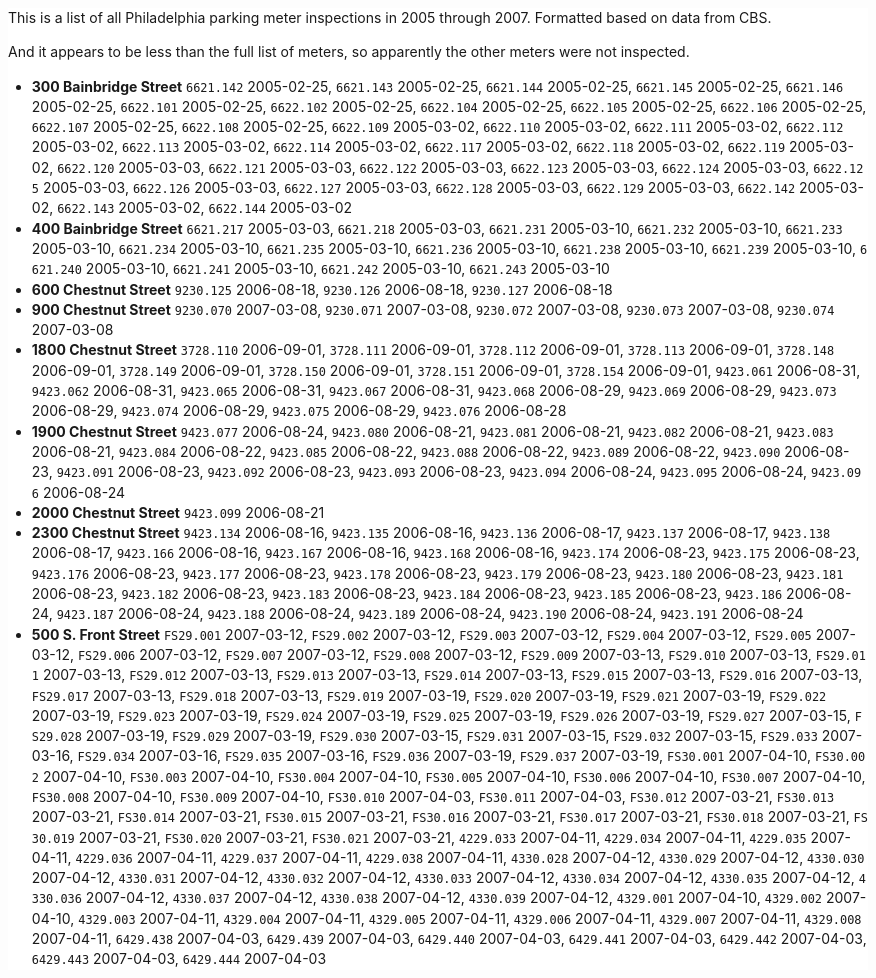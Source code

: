 This is a list of all Philadelphia parking meter inspections in 2005 through 2007. Formatted based on data from CBS.

And it appears to be less than the full list of meters, so apparently the other meters were not inspected.

- **300 Bainbridge Street** `6621.142` 2005-02-25, `6621.143` 2005-02-25, `6621.144` 2005-02-25, `6621.145` 2005-02-25, `6621.146` 2005-02-25, `6622.101` 2005-02-25, `6622.102` 2005-02-25, `6622.104` 2005-02-25, `6622.105` 2005-02-25, `6622.106` 2005-02-25, `6622.107` 2005-02-25, `6622.108` 2005-02-25, `6622.109` 2005-03-02, `6622.110` 2005-03-02, `6622.111` 2005-03-02, `6622.112` 2005-03-02, `6622.113` 2005-03-02, `6622.114` 2005-03-02, `6622.117` 2005-03-02, `6622.118` 2005-03-02, `6622.119` 2005-03-02, `6622.120` 2005-03-03, `6622.121` 2005-03-03, `6622.122` 2005-03-03, `6622.123` 2005-03-03, `6622.124` 2005-03-03, `6622.125` 2005-03-03, `6622.126` 2005-03-03, `6622.127` 2005-03-03, `6622.128` 2005-03-03, `6622.129` 2005-03-03, `6622.142` 2005-03-02, `6622.143` 2005-03-02, `6622.144` 2005-03-02
- **400 Bainbridge Street** `6621.217` 2005-03-03, `6621.218` 2005-03-03, `6621.231` 2005-03-10, `6621.232` 2005-03-10, `6621.233` 2005-03-10, `6621.234` 2005-03-10, `6621.235` 2005-03-10, `6621.236` 2005-03-10, `6621.238` 2005-03-10, `6621.239` 2005-03-10, `6621.240` 2005-03-10, `6621.241` 2005-03-10, `6621.242` 2005-03-10, `6621.243` 2005-03-10
- **600 Chestnut Street** `9230.125` 2006-08-18, `9230.126` 2006-08-18, `9230.127` 2006-08-18
- **900 Chestnut Street** `9230.070` 2007-03-08, `9230.071` 2007-03-08, `9230.072` 2007-03-08, `9230.073` 2007-03-08, `9230.074` 2007-03-08
- **1800 Chestnut Street** `3728.110` 2006-09-01, `3728.111` 2006-09-01, `3728.112` 2006-09-01, `3728.113` 2006-09-01, `3728.148` 2006-09-01, `3728.149` 2006-09-01, `3728.150` 2006-09-01, `3728.151` 2006-09-01, `3728.154` 2006-09-01, `9423.061` 2006-08-31, `9423.062` 2006-08-31, `9423.065` 2006-08-31, `9423.067` 2006-08-31, `9423.068` 2006-08-29, `9423.069` 2006-08-29, `9423.073` 2006-08-29, `9423.074` 2006-08-29, `9423.075` 2006-08-29, `9423.076` 2006-08-28
- **1900 Chestnut Street** `9423.077` 2006-08-24, `9423.080` 2006-08-21, `9423.081` 2006-08-21, `9423.082` 2006-08-21, `9423.083` 2006-08-21, `9423.084` 2006-08-22, `9423.085` 2006-08-22, `9423.088` 2006-08-22, `9423.089` 2006-08-22, `9423.090` 2006-08-23, `9423.091` 2006-08-23, `9423.092` 2006-08-23, `9423.093` 2006-08-23, `9423.094` 2006-08-24, `9423.095` 2006-08-24, `9423.096` 2006-08-24
- **2000 Chestnut Street** `9423.099` 2006-08-21
- **2300 Chestnut Street** `9423.134` 2006-08-16, `9423.135` 2006-08-16, `9423.136` 2006-08-17, `9423.137` 2006-08-17, `9423.138` 2006-08-17, `9423.166` 2006-08-16, `9423.167` 2006-08-16, `9423.168` 2006-08-16, `9423.174` 2006-08-23, `9423.175` 2006-08-23, `9423.176` 2006-08-23, `9423.177` 2006-08-23, `9423.178` 2006-08-23, `9423.179` 2006-08-23, `9423.180` 2006-08-23, `9423.181` 2006-08-23, `9423.182` 2006-08-23, `9423.183` 2006-08-23, `9423.184` 2006-08-23, `9423.185` 2006-08-23, `9423.186` 2006-08-24, `9423.187` 2006-08-24, `9423.188` 2006-08-24, `9423.189` 2006-08-24, `9423.190` 2006-08-24, `9423.191` 2006-08-24
- **500 S. Front Street** `FS29.001` 2007-03-12, `FS29.002` 2007-03-12, `FS29.003` 2007-03-12, `FS29.004` 2007-03-12, `FS29.005` 2007-03-12, `FS29.006` 2007-03-12, `FS29.007` 2007-03-12, `FS29.008` 2007-03-12, `FS29.009` 2007-03-13, `FS29.010` 2007-03-13, `FS29.011` 2007-03-13, `FS29.012` 2007-03-13, `FS29.013` 2007-03-13, `FS29.014` 2007-03-13, `FS29.015` 2007-03-13, `FS29.016` 2007-03-13, `FS29.017` 2007-03-13, `FS29.018` 2007-03-13, `FS29.019` 2007-03-19, `FS29.020` 2007-03-19, `FS29.021` 2007-03-19, `FS29.022` 2007-03-19, `FS29.023` 2007-03-19, `FS29.024` 2007-03-19, `FS29.025` 2007-03-19, `FS29.026` 2007-03-19, `FS29.027` 2007-03-15, `FS29.028` 2007-03-19, `FS29.029` 2007-03-19, `FS29.030` 2007-03-15, `FS29.031` 2007-03-15, `FS29.032` 2007-03-15, `FS29.033` 2007-03-16, `FS29.034` 2007-03-16, `FS29.035` 2007-03-16, `FS29.036` 2007-03-19, `FS29.037` 2007-03-19, `FS30.001` 2007-04-10, `FS30.002` 2007-04-10, `FS30.003` 2007-04-10, `FS30.004` 2007-04-10, `FS30.005` 2007-04-10, `FS30.006` 2007-04-10, `FS30.007` 2007-04-10, `FS30.008` 2007-04-10, `FS30.009` 2007-04-10, `FS30.010` 2007-04-03, `FS30.011` 2007-04-03, `FS30.012` 2007-03-21, `FS30.013` 2007-03-21, `FS30.014` 2007-03-21, `FS30.015` 2007-03-21, `FS30.016` 2007-03-21, `FS30.017` 2007-03-21, `FS30.018` 2007-03-21, `FS30.019` 2007-03-21, `FS30.020` 2007-03-21, `FS30.021` 2007-03-21, `4229.033` 2007-04-11, `4229.034` 2007-04-11, `4229.035` 2007-04-11, `4229.036` 2007-04-11, `4229.037` 2007-04-11, `4229.038` 2007-04-11, `4330.028` 2007-04-12, `4330.029` 2007-04-12, `4330.030` 2007-04-12, `4330.031` 2007-04-12, `4330.032` 2007-04-12, `4330.033` 2007-04-12, `4330.034` 2007-04-12, `4330.035` 2007-04-12, `4330.036` 2007-04-12, `4330.037` 2007-04-12, `4330.038` 2007-04-12, `4330.039` 2007-04-12, `4329.001` 2007-04-10, `4329.002` 2007-04-10, `4329.003` 2007-04-11, `4329.004` 2007-04-11, `4329.005` 2007-04-11, `4329.006` 2007-04-11, `4329.007` 2007-04-11, `4329.008` 2007-04-11, `6429.438` 2007-04-03, `6429.439` 2007-04-03, `6429.440` 2007-04-03, `6429.441` 2007-04-03, `6429.442` 2007-04-03, `6429.443` 2007-04-03, `6429.444` 2007-04-03